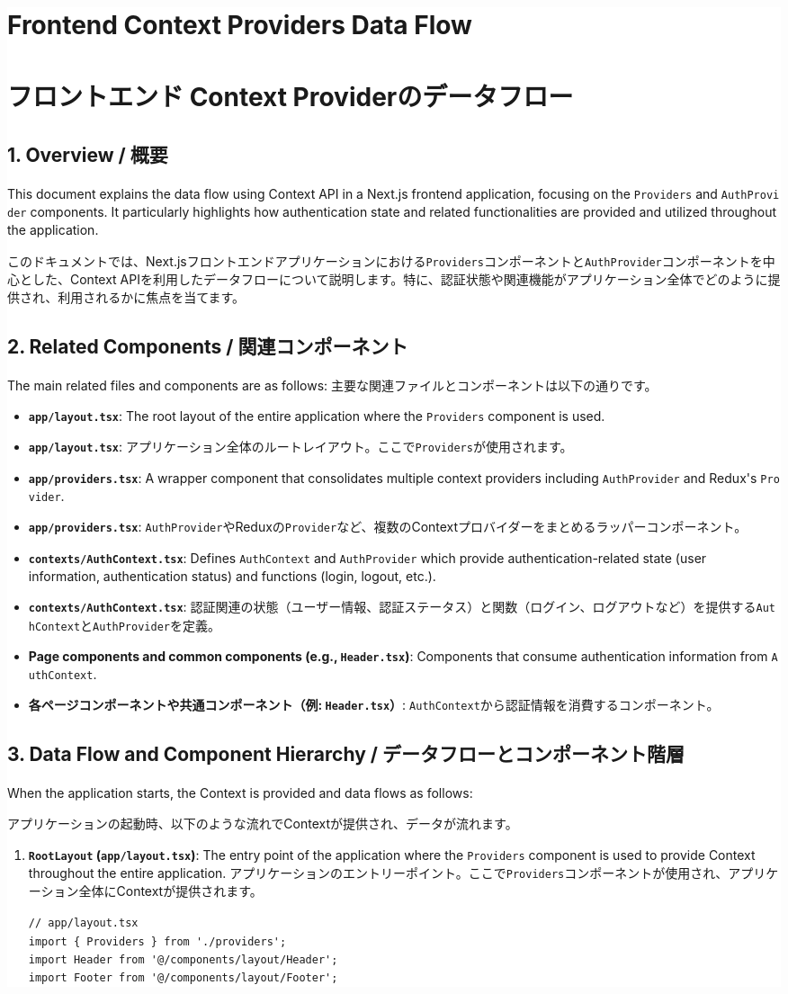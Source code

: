 # Frontend Context Providers Data Flow
# フロントエンド Context Providerのデータフロー

## 1. Overview / 概要

This document explains the data flow using Context API in a Next.js frontend application, focusing on the `Providers` and `AuthProvider` components. It particularly highlights how authentication state and related functionalities are provided and utilized throughout the application.

このドキュメントでは、Next.jsフロントエンドアプリケーションにおける`Providers`コンポーネントと`AuthProvider`コンポーネントを中心とした、Context APIを利用したデータフローについて説明します。特に、認証状態や関連機能がアプリケーション全体でどのように提供され、利用されるかに焦点を当てます。

## 2. Related Components / 関連コンポーネント

The main related files and components are as follows:
主要な関連ファイルとコンポーネントは以下の通りです。

-   **`app/layout.tsx`**: The root layout of the entire application where the `Providers` component is used.
-   **`app/layout.tsx`**: アプリケーション全体のルートレイアウト。ここで`Providers`が使用されます。

-   **`app/providers.tsx`**: A wrapper component that consolidates multiple context providers including `AuthProvider` and Redux's `Provider`.
-   **`app/providers.tsx`**: `AuthProvider`やReduxの`Provider`など、複数のContextプロバイダーをまとめるラッパーコンポーネント。

-   **`contexts/AuthContext.tsx`**: Defines `AuthContext` and `AuthProvider` which provide authentication-related state (user information, authentication status) and functions (login, logout, etc.).
-   **`contexts/AuthContext.tsx`**: 認証関連の状態（ユーザー情報、認証ステータス）と関数（ログイン、ログアウトなど）を提供する`AuthContext`と`AuthProvider`を定義。

-   **Page components and common components (e.g., `Header.tsx`)**: Components that consume authentication information from `AuthContext`.
-   **各ページコンポーネントや共通コンポーネント（例: `Header.tsx`）**: `AuthContext`から認証情報を消費するコンポーネント。



## 3. Data Flow and Component Hierarchy / データフローとコンポーネント階層

When the application starts, the Context is provided and data flows as follows:

アプリケーションの起動時、以下のような流れでContextが提供され、データが流れます。

1.  **`RootLayout` (`app/layout.tsx`)**:
     The entry point of the application where the `Providers` component is used to provide Context throughout the entire application.
     アプリケーションのエントリーポイント。ここで`Providers`コンポーネントが使用され、アプリケーション全体にContextが提供されます。

    ```tsx
    // app/layout.tsx
    import { Providers } from './providers';
    import Header from '@/components/layout/Header';
    import Footer from '@/components/layout/Footer';
